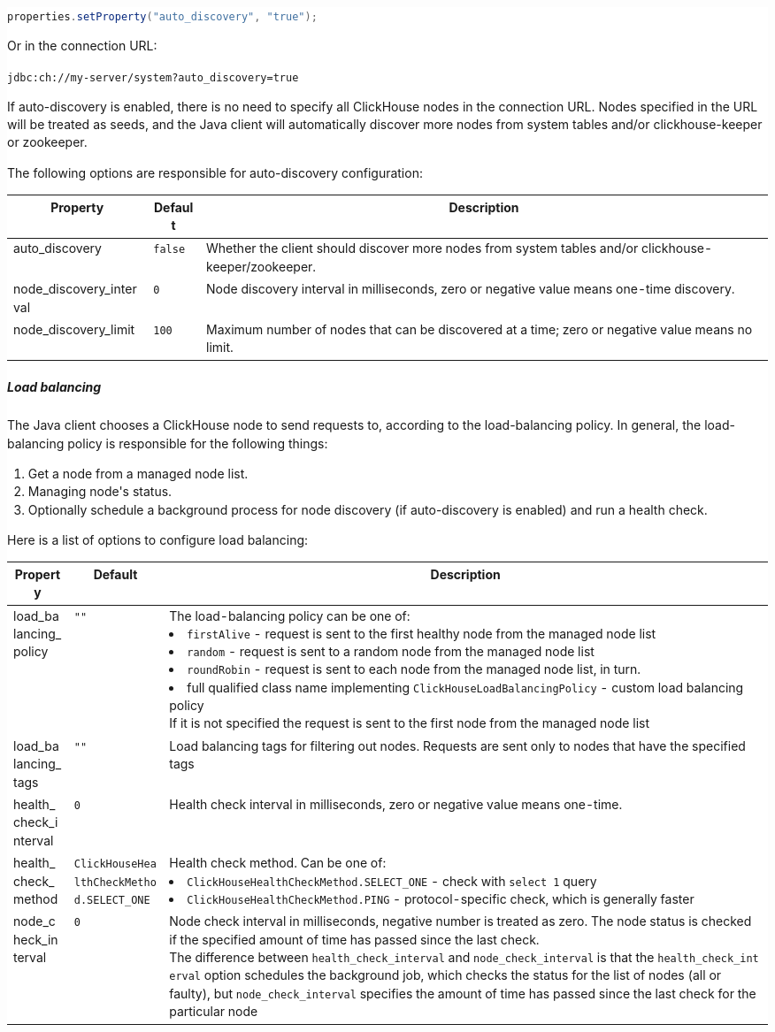 ```java
properties.setProperty("auto_discovery", "true");
```

Or in the connection URL:

```plaintext
jdbc:ch://my-server/system?auto_discovery=true
```

If auto-discovery is enabled, there is no need to specify all ClickHouse nodes in the connection URL. Nodes specified in the URL will be treated as seeds, and the Java client will automatically discover more nodes from system tables and/or clickhouse-keeper or zookeeper.

The following options are responsible for auto-discovery configuration:

| Property                | Default | Description                                                                                           |
|-------------------------|---------|-------------------------------------------------------------------------------------------------------|
| auto_discovery          | `false` | Whether the client should discover more nodes from system tables and/or clickhouse-keeper/zookeeper.  |
| node_discovery_interval | `0`     | Node discovery interval in milliseconds, zero or negative value means one-time discovery.             |
| node_discovery_limit    | `100`   | Maximum number of nodes that can be discovered at a time; zero or negative value means no limit.           |

##### Load balancing

The Java client chooses a ClickHouse node to send requests to, according to the load-balancing policy. In general, the load-balancing policy is responsible for the following things:

1. Get a node from a managed node list.
2. Managing node's status.
3. Optionally schedule a background process for node discovery (if auto-discovery is enabled) and run a health check.

Here is a list of options to configure load balancing:

| Property              | Default                                   | Description                                                                                                                                                                                                                                                                                                                                                                                                                                                                                                    |
|-----------------------|-------------------------------------------|----------------------------------------------------------------------------------------------------------------------------------------------------------------------------------------------------------------------------------------------------------------------------------------------------------------------------------------------------------------------------------------------------------------------------------------------------------------------------------------------------------------|
| load_balancing_policy | `""`                                      | The load-balancing policy can be one of: <li>`firstAlive` - request is sent to the first healthy node from the managed node list</li><li>`random` - request is sent to a random node from the managed node list </li><li>`roundRobin` - request is sent to each node from the managed node list, in turn.</li><li>full qualified class name implementing `ClickHouseLoadBalancingPolicy` - custom load balancing policy</li>If it is not specified the request is sent to the first node from the managed node list |
| load_balancing_tags   | `""`                                      | Load balancing tags for filtering out nodes. Requests are sent only to nodes that have the specified tags                                                                                                                                                                                                                                                                                                                                                                                                      |
| health_check_interval | `0`                                       | Health check interval in milliseconds, zero or negative value means one-time.                                                                                                                                                                                                                                                                                                                                                                                                                                  |
| health_check_method   | `ClickHouseHealthCheckMethod.SELECT_ONE`  | Health check method. Can be one of: <li>`ClickHouseHealthCheckMethod.SELECT_ONE` - check with `select 1` query</li> <li>`ClickHouseHealthCheckMethod.PING` - protocol-specific check, which is generally faster</li>                                                                                                                                                                                                                                                                                          |
| node_check_interval   | `0`                                       | Node check interval in milliseconds, negative number is treated as zero. The node status is checked if the specified amount of time has passed since the last check.<br/>The difference between `health_check_interval` and `node_check_interval` is that the `health_check_interval` option schedules the background job, which checks the status for the list of nodes (all or faulty), but `node_check_interval` specifies the amount of time has passed since the last check for the particular node                |